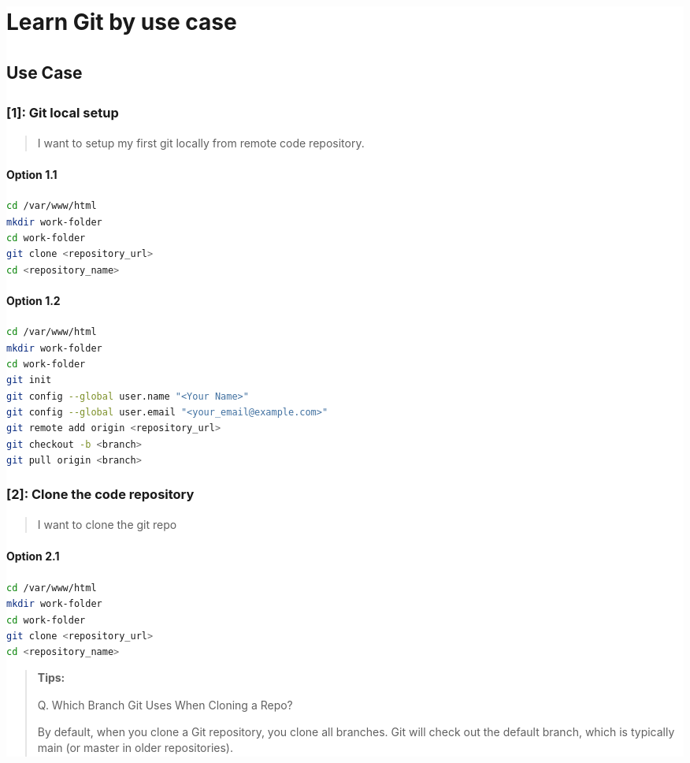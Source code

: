 # Learn Git by use case

## Use Case

### [1]: Git local setup

> I want to setup my first git locally from remote code repository.

#### Option 1.1

```bash
cd /var/www/html
mkdir work-folder
cd work-folder
git clone <repository_url>
cd <repository_name>
```

#### Option 1.2

```bash
cd /var/www/html
mkdir work-folder
cd work-folder
git init
git config --global user.name "<Your Name>"
git config --global user.email "<your_email@example.com>"
git remote add origin <repository_url>
git checkout -b <branch>
git pull origin <branch>
```

### [2]: Clone the code repository

> I want to clone the git repo

#### Option 2.1

```bash
cd /var/www/html
mkdir work-folder
cd work-folder
git clone <repository_url>
cd <repository_name>
```

> **Tips:**
> 
> Q. Which Branch Git Uses When Cloning a Repo?
> 
> By default, when you clone a Git repository, you clone all branches.
> Git will check out the default branch, which is typically main (or
> master in older repositories).
